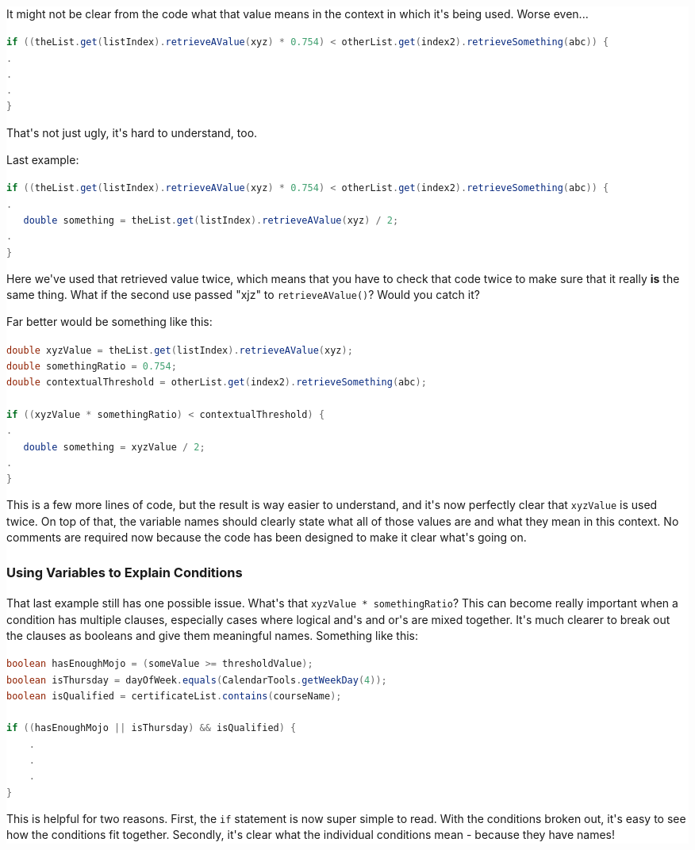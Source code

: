 It might not be clear from the code what that value means in the context in which it's being used.  Worse even...

``` java
if ((theList.get(listIndex).retrieveAValue(xyz) * 0.754) < otherList.get(index2).retrieveSomething(abc)) {
.
.
.
}
```
That's not just ugly, it's hard to understand, too.

Last example:

``` java
if ((theList.get(listIndex).retrieveAValue(xyz) * 0.754) < otherList.get(index2).retrieveSomething(abc)) {
.
   double something = theList.get(listIndex).retrieveAValue(xyz) / 2;
.
}
```
Here we've used that retrieved value twice, which means that you have to check that code twice to make sure that it really **is** the same thing. What if the second use passed "xjz" to `retrieveAValue()`?  Would you catch it?

Far better would be something like this:
``` java
double xyzValue = theList.get(listIndex).retrieveAValue(xyz);
double somethingRatio = 0.754;
double contextualThreshold = otherList.get(index2).retrieveSomething(abc);

if ((xyzValue * somethingRatio) < contextualThreshold) {
.
   double something = xyzValue / 2;
.
}
```
This is a few more lines of code, but the result is way easier to understand, and it's now perfectly clear that `xyzValue` is used twice.  On top of that, the variable names should clearly state what all of those values are and what they mean in this context.  No comments are required now because the code has been designed to make it clear what's going on.

### Using Variables to Explain Conditions

That last example still has one possible issue.  What's that `xyzValue * somethingRatio`? This can become really important when a condition has multiple clauses, especially cases where logical and's and or's are mixed together.  It's much clearer to break out the clauses as booleans and give them meaningful names.  Something like this:

``` java
boolean hasEnoughMojo = (someValue >= thresholdValue);
boolean isThursday = dayOfWeek.equals(CalendarTools.getWeekDay(4));
boolean isQualified = certificateList.contains(courseName);

if ((hasEnoughMojo || isThursday) && isQualified) {
    .
    .
    .
}
```
This is helpful for two reasons.  First, the `if` statement is now super simple to read.  With the conditions broken out, it's easy to see how the conditions fit together.  Secondly, it's clear what the individual conditions mean - because they have names!
